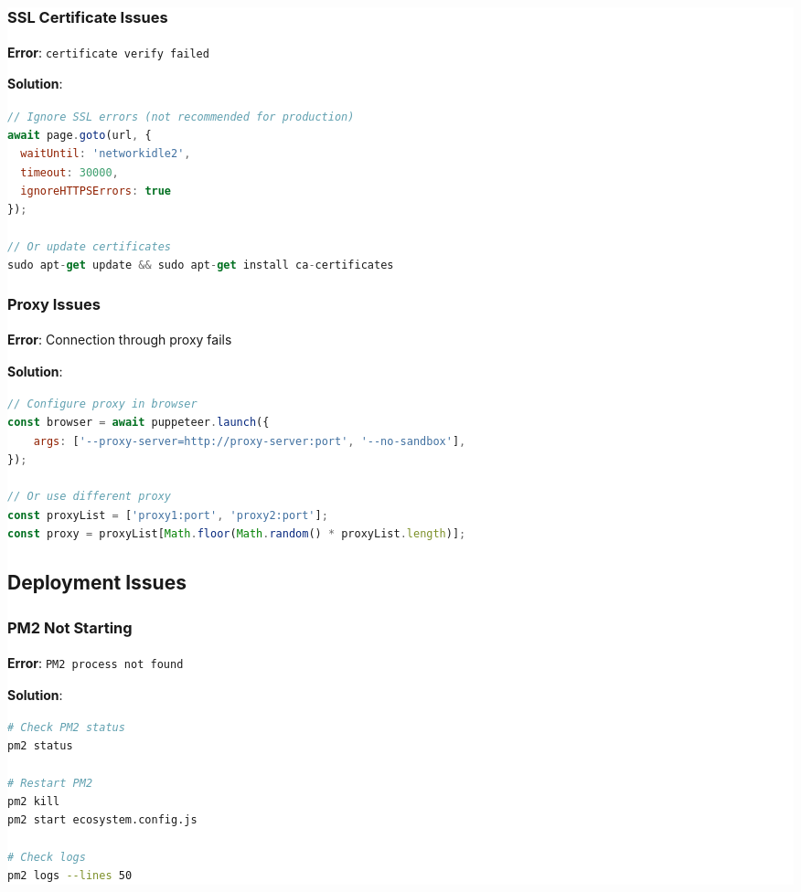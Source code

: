 ### SSL Certificate Issues

**Error**: `certificate verify failed`

**Solution**:

```javascript
// Ignore SSL errors (not recommended for production)
await page.goto(url, {
  waitUntil: 'networkidle2',
  timeout: 30000,
  ignoreHTTPSErrors: true
});

// Or update certificates
sudo apt-get update && sudo apt-get install ca-certificates
```

### Proxy Issues

**Error**: Connection through proxy fails

**Solution**:

```javascript
// Configure proxy in browser
const browser = await puppeteer.launch({
    args: ['--proxy-server=http://proxy-server:port', '--no-sandbox'],
});

// Or use different proxy
const proxyList = ['proxy1:port', 'proxy2:port'];
const proxy = proxyList[Math.floor(Math.random() * proxyList.length)];
```

## Deployment Issues

### PM2 Not Starting

**Error**: `PM2 process not found`

**Solution**:

```bash
# Check PM2 status
pm2 status

# Restart PM2
pm2 kill
pm2 start ecosystem.config.js

# Check logs
pm2 logs --lines 50
```
